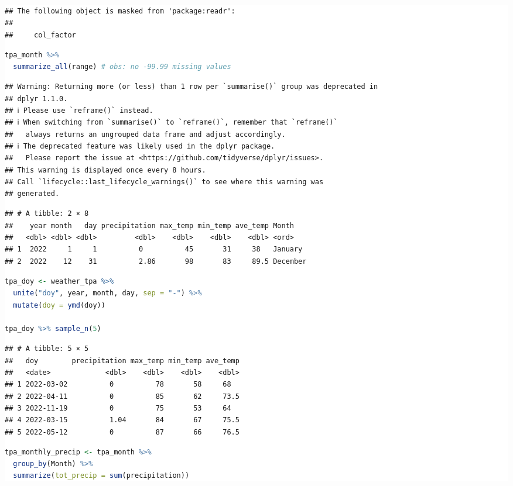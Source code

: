 ```
## The following object is masked from 'package:readr':
## 
##     col_factor
```



```r
tpa_month %>%
  summarize_all(range) # obs: no -99.99 missing values
```

```
## Warning: Returning more (or less) than 1 row per `summarise()` group was deprecated in
## dplyr 1.1.0.
## ℹ Please use `reframe()` instead.
## ℹ When switching from `summarise()` to `reframe()`, remember that `reframe()`
##   always returns an ungrouped data frame and adjust accordingly.
## ℹ The deprecated feature was likely used in the dplyr package.
##   Please report the issue at <https://github.com/tidyverse/dplyr/issues>.
## This warning is displayed once every 8 hours.
## Call `lifecycle::last_lifecycle_warnings()` to see where this warning was
## generated.
```

```
## # A tibble: 2 × 8
##    year month   day precipitation max_temp min_temp ave_temp Month   
##   <dbl> <dbl> <dbl>         <dbl>    <dbl>    <dbl>    <dbl> <ord>   
## 1  2022     1     1          0          45       31     38   January 
## 2  2022    12    31          2.86       98       83     89.5 December
```




```r
tpa_doy <- weather_tpa %>% 
  unite("doy", year, month, day, sep = "-") %>% 
  mutate(doy = ymd(doy))

tpa_doy %>% sample_n(5)
```

```
## # A tibble: 5 × 5
##   doy        precipitation max_temp min_temp ave_temp
##   <date>             <dbl>    <dbl>    <dbl>    <dbl>
## 1 2022-03-02          0          78       58     68  
## 2 2022-04-11          0          85       62     73.5
## 3 2022-11-19          0          75       53     64  
## 4 2022-03-15          1.04       84       67     75.5
## 5 2022-05-12          0          87       66     76.5
```




```r
tpa_monthly_precip <- tpa_month %>%
  group_by(Month) %>%
  summarize(tot_precip = sum(precipitation))
```
